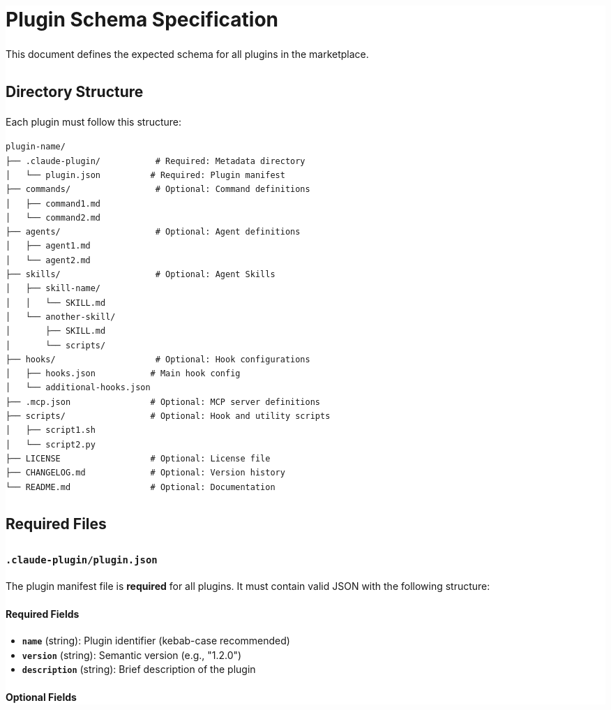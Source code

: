 # Plugin Schema Specification

This document defines the expected schema for all plugins in the marketplace.

## Directory Structure

Each plugin must follow this structure:

```
plugin-name/
├── .claude-plugin/           # Required: Metadata directory
│   └── plugin.json          # Required: Plugin manifest
├── commands/                 # Optional: Command definitions
│   ├── command1.md
│   └── command2.md
├── agents/                   # Optional: Agent definitions
│   ├── agent1.md
│   └── agent2.md
├── skills/                   # Optional: Agent Skills
│   ├── skill-name/
│   │   └── SKILL.md
│   └── another-skill/
│       ├── SKILL.md
│       └── scripts/
├── hooks/                    # Optional: Hook configurations
│   ├── hooks.json           # Main hook config
│   └── additional-hooks.json
├── .mcp.json                # Optional: MCP server definitions
├── scripts/                 # Optional: Hook and utility scripts
│   ├── script1.sh
│   └── script2.py
├── LICENSE                  # Optional: License file
├── CHANGELOG.md             # Optional: Version history
└── README.md                # Optional: Documentation
```

## Required Files

### `.claude-plugin/plugin.json`

The plugin manifest file is **required** for all plugins. It must contain valid JSON with the following structure:

#### Required Fields

- **`name`** (string): Plugin identifier (kebab-case recommended)
- **`version`** (string): Semantic version (e.g., "1.2.0")
- **`description`** (string): Brief description of the plugin

#### Optional Fields
